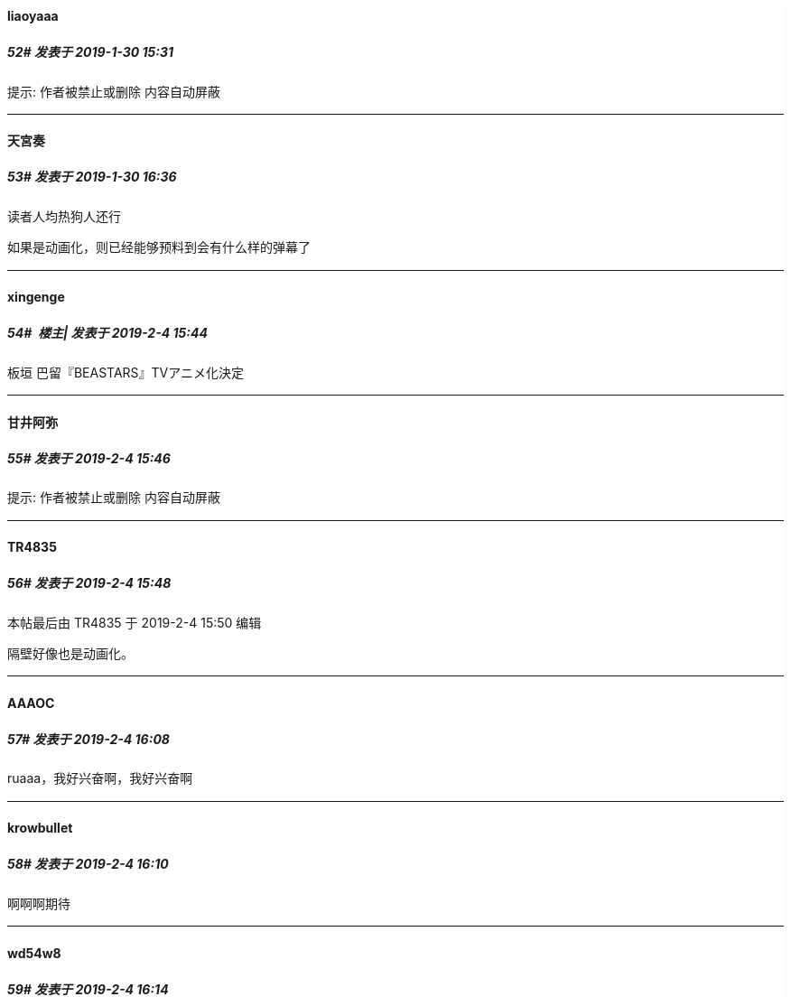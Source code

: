 ####  liaoyaaa  
##### 52#       发表于 2019-1-30 15:31

提示: 作者被禁止或删除 内容自动屏蔽

*****

####  天宮奏  
##### 53#       发表于 2019-1-30 16:36

读者人均热狗人还行

如果是动画化，则已经能够预料到会有什么样的弹幕了

*****

####  xingenge  
##### 54#         楼主| 发表于 2019-2-4 15:44

板垣 巴留『BEASTARS』TVアニメ化決定

*****

####  甘井阿弥  
##### 55#       发表于 2019-2-4 15:46

提示: 作者被禁止或删除 内容自动屏蔽

*****

####  TR4835  
##### 56#       发表于 2019-2-4 15:48

 本帖最后由 TR4835 于 2019-2-4 15:50 编辑 

隔壁好像也是动画化。

*****

####  AAAOC  
##### 57#       发表于 2019-2-4 16:08

ruaaa，我好兴奋啊，我好兴奋啊

*****

####  krowbullet  
##### 58#       发表于 2019-2-4 16:10

啊啊啊期待

*****

####  wd54w8  
##### 59#       发表于 2019-2-4 16:14
